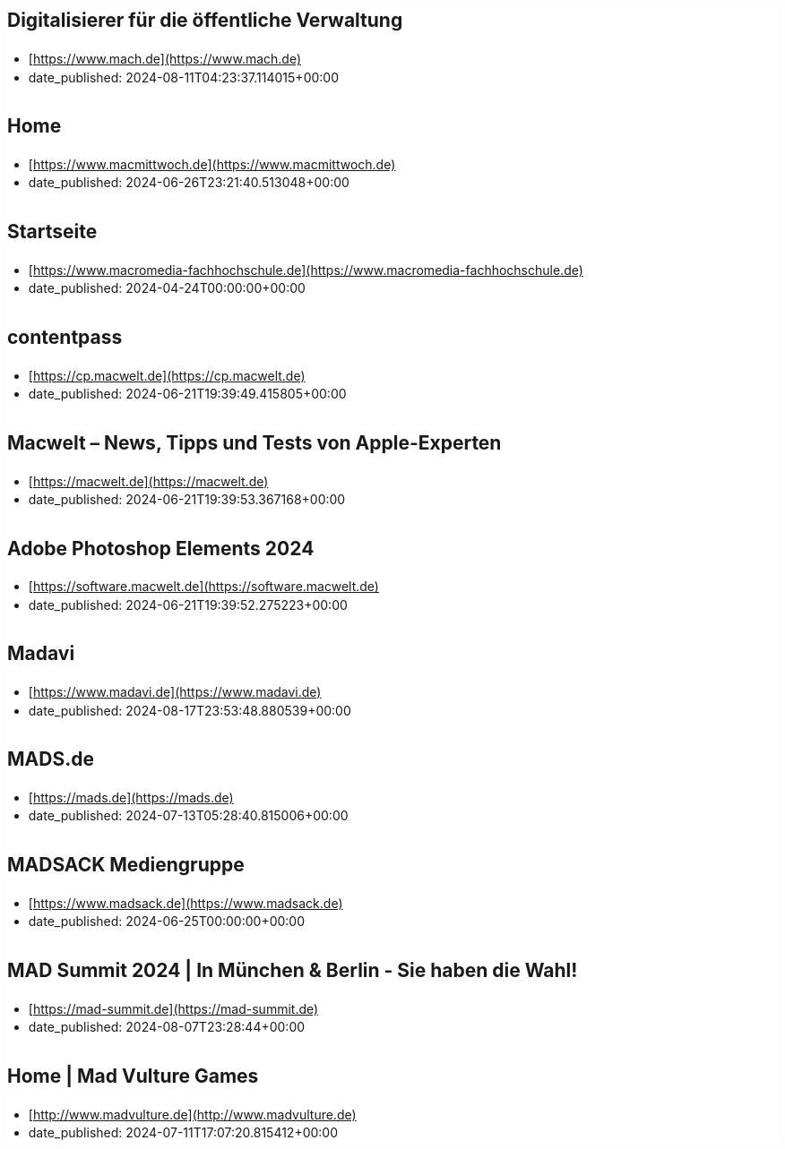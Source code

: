 ## Digitalisierer für die öffentliche Verwaltung
 - [https://www.mach.de](https://www.mach.de)
 - date_published: 2024-08-11T04:23:37.114015+00:00

 ## Home
 - [https://www.macmittwoch.de](https://www.macmittwoch.de)
 - date_published: 2024-06-26T23:21:40.513048+00:00

 ## Startseite
 - [https://www.macromedia-fachhochschule.de](https://www.macromedia-fachhochschule.de)
 - date_published: 2024-04-24T00:00:00+00:00

 ## contentpass
 - [https://cp.macwelt.de](https://cp.macwelt.de)
 - date_published: 2024-06-21T19:39:49.415805+00:00

 ## Macwelt – News, Tipps und Tests von Apple-Experten
 - [https://macwelt.de](https://macwelt.de)
 - date_published: 2024-06-21T19:39:53.367168+00:00

 ## Adobe Photoshop Elements 2024
 - [https://software.macwelt.de](https://software.macwelt.de)
 - date_published: 2024-06-21T19:39:52.275223+00:00

 ## Madavi
 - [https://www.madavi.de](https://www.madavi.de)
 - date_published: 2024-08-17T23:53:48.880539+00:00

 ## MADS.de
 - [https://mads.de](https://mads.de)
 - date_published: 2024-07-13T05:28:40.815006+00:00

 ## MADSACK Mediengruppe
 - [https://www.madsack.de](https://www.madsack.de)
 - date_published: 2024-06-25T00:00:00+00:00

 ## MAD Summit 2024 | In München & Berlin - Sie haben die Wahl!
 - [https://mad-summit.de](https://mad-summit.de)
 - date_published: 2024-08-07T23:28:44+00:00

 ## Home | Mad Vulture Games
 - [http://www.madvulture.de](http://www.madvulture.de)
 - date_published: 2024-07-11T17:07:20.815412+00:00
